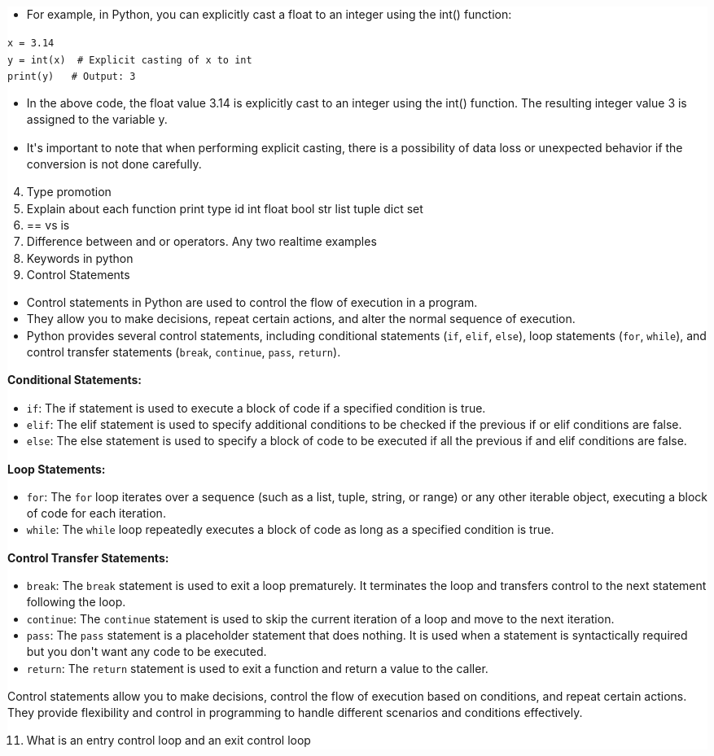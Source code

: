 - For example, in Python, you can explicitly cast a float to an integer using the int() function:
```
x = 3.14
y = int(x)  # Explicit casting of x to int
print(y)   # Output: 3
```
- In the above code, the float value 3.14 is explicitly cast to an integer using the int() function. The resulting integer value 3 is assigned to the variable y.

- It's important to note that when performing explicit casting, there is a possibility of data loss or unexpected behavior if the conversion is not done carefully. 


4. Type promotion 
5. Explain about each function 
	print type id int float bool str list tuple dict set 
6. == vs is 
7. Difference between and or operators. Any two realtime examples 
8. Keywords in python
9. Control Statements

- Control statements in Python are used to control the flow of execution in a program.
- They allow you to make decisions, repeat certain actions, and alter the normal sequence of execution.
- Python provides several control statements, including conditional statements (`if`, `elif`, `else`), loop statements (`for`, `while`), and control transfer statements (`break`, `continue`, `pass`, `return`).

**Conditional Statements:**
- `if`: The if statement is used to execute a block of code if a specified condition is true.
- `elif`: The elif statement is used to specify additional conditions to be checked if the previous if or elif conditions are false.
- `else`: The else statement is used to specify a block of code to be executed if all the previous if and elif conditions are false.

**Loop Statements:**
- `for`: The `for` loop iterates over a sequence (such as a list, tuple, string, or range) or any other iterable object, executing a block of code for each iteration.
- `while`: The `while` loop repeatedly executes a block of code as long as a specified condition is true.

**Control Transfer Statements:**
- `break`: The `break` statement is used to exit a loop prematurely. It terminates the loop and transfers control to the next statement following the loop.
- `continue`: The `continue` statement is used to skip the current iteration of a loop and move to the next iteration.
- `pass`: The `pass` statement is a placeholder statement that does nothing. It is used when a statement is syntactically required but you don't want any code to be executed.
- `return`: The `return` statement is used to exit a function and return a value to the caller.

Control statements allow you to make decisions, control the flow of execution based on conditions, and repeat certain actions. They provide flexibility and control in programming to handle different scenarios and conditions effectively.

11. What is an entry control loop and an exit control loop
